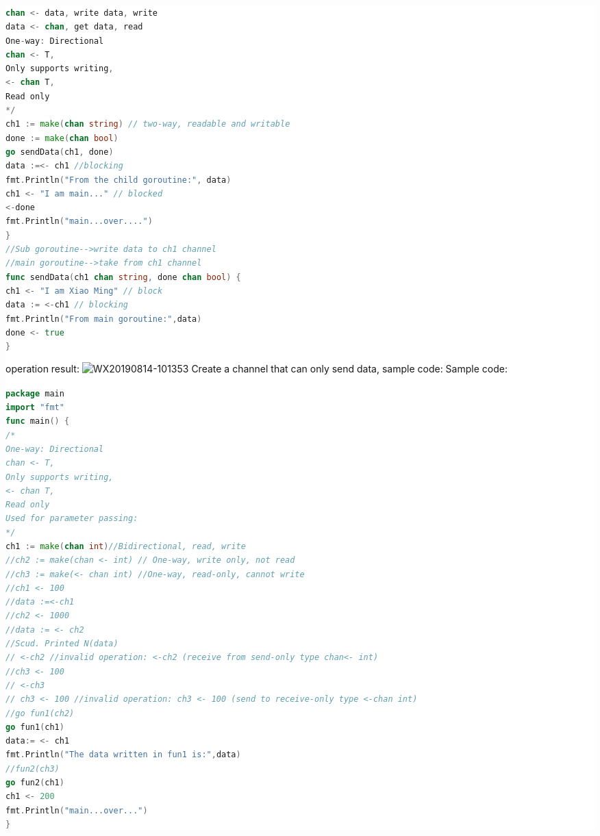 ```go
chan <- data, write data, write
data <- chan, get data, read
One-way: Directional
chan <- T,
Only supports writing,
<- chan T,
Read only
*/
ch1 := make(chan string) // two-way, readable and writable
done := make(chan bool)
go sendData(ch1, done)
data :=<- ch1 //blocking
fmt.Println("From the child goroutine:", data)
ch1 <- "I am main..." // blocked
<-done
fmt.Println("main...over....")
}
//Sub goroutine-->write data to ch1 channel
//main goroutine-->take from ch1 channel
func sendData(ch1 chan string, done chan bool) {
ch1 <- "I am Xiao Ming" // block
data := <-ch1 // blocking
fmt.Println("From main goroutine:",data)
done <- true
}
```
operation result:
![WX20190814-101353](img/WX20190814-101353.png)
Create a channel that can only send data, sample code:
Sample code:
```go
package main
import "fmt"
func main() {
/*
One-way: Directional
chan <- T,
Only supports writing,
<- chan T,
Read only
Used for parameter passing:
*/
ch1 := make(chan int)//Bidirectional, read, write
//ch2 := make(chan <- int) // One-way, write only, not read
//ch3 := make(<- chan int) //One-way, read-only, cannot write
//ch1 <- 100
//data :=<-ch1
//ch2 <- 1000
//data := <- ch2
//Scud. Printed N(data)
// <-ch2 //invalid operation: <-ch2 (receive from send-only type chan<- int)
//ch3 <- 100
// <-ch3
// ch3 <- 100 //invalid operation: ch3 <- 100 (send to receive-only type <-chan int)
//go fun1(ch2)
go fun1(ch1)
data:= <- ch1
fmt.Println("The data written in fun1 is:",data)
//fun2(ch3)
go fun2(ch1)
ch1 <- 200
fmt.Println("main...over...")
}
```